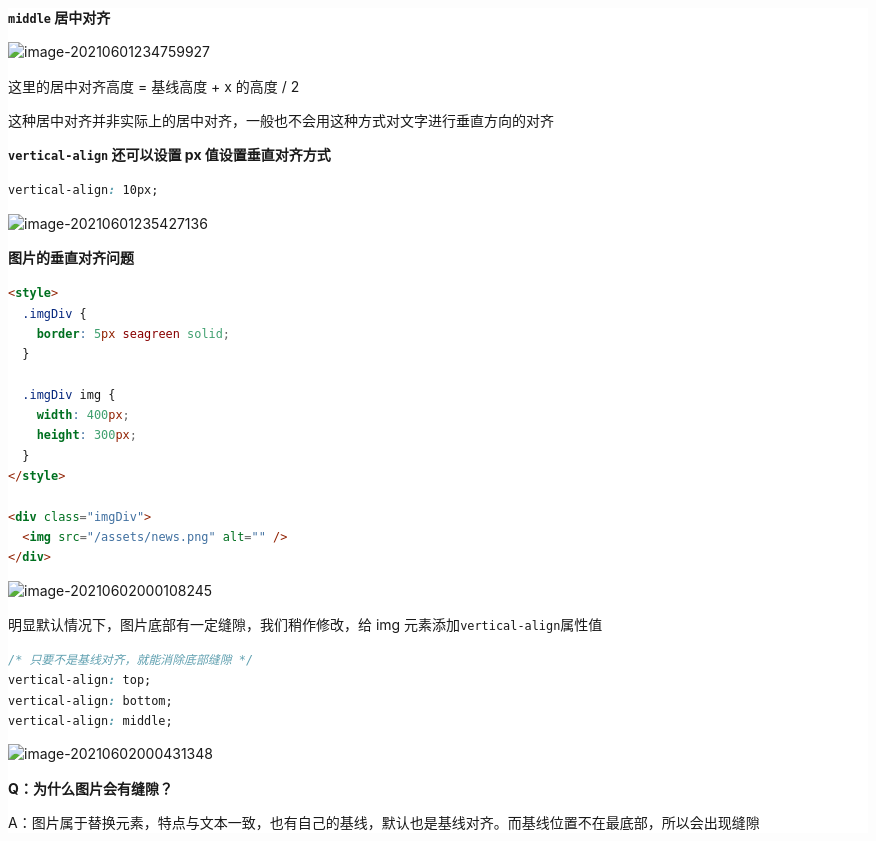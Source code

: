 **`middle` 居中对齐**

![image-20210601234759927](https://img-blog.csdnimg.cn/img_convert/e5b1f3fc76f55a8600ab3d73e244c529.png)

这里的居中对齐高度 = 基线高度 + x 的高度 / 2

这种居中对齐并非实际上的居中对齐，一般也不会用这种方式对文字进行垂直方向的对齐

**`vertical-align` 还可以设置 px 值设置垂直对齐方式**

```css
vertical-align: 10px;
```

![image-20210601235427136](https://img-blog.csdnimg.cn/img_convert/77cbc76d13c88a4ba90c06fd813b3e71.png)

**图片的垂直对齐问题**

```html
<style>
  .imgDiv {
    border: 5px seagreen solid;
  }

  .imgDiv img {
    width: 400px;
    height: 300px;
  }
</style>

<div class="imgDiv">
  <img src="/assets/news.png" alt="" />
</div>
```

![image-20210602000108245](https://img-blog.csdnimg.cn/img_convert/1466b529387379a45ce37a70561e2375.png)

明显默认情况下，图片底部有一定缝隙，我们稍作修改，给 img 元素添加`vertical-align`属性值

```css
/* 只要不是基线对齐，就能消除底部缝隙 */
vertical-align: top;
vertical-align: bottom;
vertical-align: middle;
```

![image-20210602000431348](https://img-blog.csdnimg.cn/img_convert/4c465cbd4b31f9959f3f4245dfd8734f.png)

**Q：为什么图片会有缝隙？**

A：图片属于替换元素，特点与文本一致，也有自己的基线，默认也是基线对齐。而基线位置不在最底部，所以会出现缝隙
